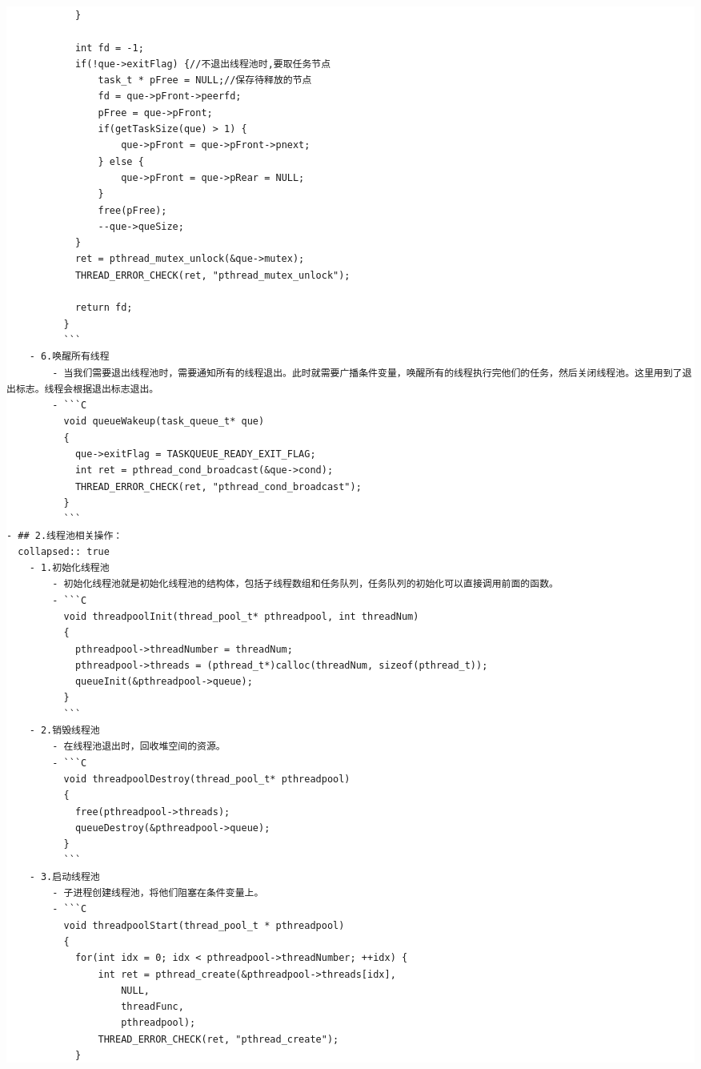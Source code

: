 			  	}
			  
			  	int fd = -1; 
			  	if(!que->exitFlag) {//不退出线程池时,要取任务节点
			  		task_t * pFree = NULL;//保存待释放的节点
			  		fd = que->pFront->peerfd;
			  		pFree = que->pFront;
			  		if(getTaskSize(que) > 1) {
			  			que->pFront = que->pFront->pnext;
			  		} else {
			  			que->pFront = que->pRear = NULL;
			  		}
			  		free(pFree);
			  		--que->queSize;
			  	}
			  	ret = pthread_mutex_unlock(&que->mutex);
			  	THREAD_ERROR_CHECK(ret, "pthread_mutex_unlock");
			  
			  	return fd;
			  }
			  ```
		- 6.唤醒所有线程
			- 当我们需要退出线程池时，需要通知所有的线程退出。此时就需要广播条件变量，唤醒所有的线程执行完他们的任务，然后关闭线程池。这里用到了退出标志。线程会根据退出标志退出。
			- ```C
			  void queueWakeup(task_queue_t* que) 
			  {
			  	que->exitFlag = TASKQUEUE_READY_EXIT_FLAG;
			  	int ret = pthread_cond_broadcast(&que->cond);
			  	THREAD_ERROR_CHECK(ret, "pthread_cond_broadcast");
			  }
			  ```
	- ## 2.线程池相关操作：
	  collapsed:: true
		- 1.初始化线程池
			- 初始化线程池就是初始化线程池的结构体，包括子线程数组和任务队列，任务队列的初始化可以直接调用前面的函数。
			- ```C
			  void threadpoolInit(thread_pool_t* pthreadpool, int threadNum)
			  {
			  	pthreadpool->threadNumber = threadNum;
			  	pthreadpool->threads = (pthread_t*)calloc(threadNum, sizeof(pthread_t));
			  	queueInit(&pthreadpool->queue);
			  }
			  ```
		- 2.销毁线程池
			- 在线程池退出时，回收堆空间的资源。
			- ```C
			  void threadpoolDestroy(thread_pool_t* pthreadpool)
			  {
			  	free(pthreadpool->threads);
			  	queueDestroy(&pthreadpool->queue);
			  }
			  ```
		- 3.启动线程池
			- 子进程创建线程池，将他们阻塞在条件变量上。
			- ```C
			  void threadpoolStart(thread_pool_t * pthreadpool)
			  {
			  	for(int idx = 0; idx < pthreadpool->threadNumber; ++idx) {
			  		int ret = pthread_create(&pthreadpool->threads[idx],
			  			NULL, 
			  			threadFunc, 
			  			pthreadpool);
			  		THREAD_ERROR_CHECK(ret, "pthread_create");
			  	}